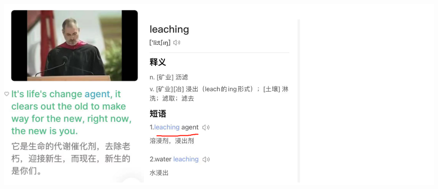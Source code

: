 ![image-20211020150252431](./images/image-20211020150252431.png)<img src="./images/image-20211021122109143.png" alt="image-20211021122109143" style="zoom:50%;" />
